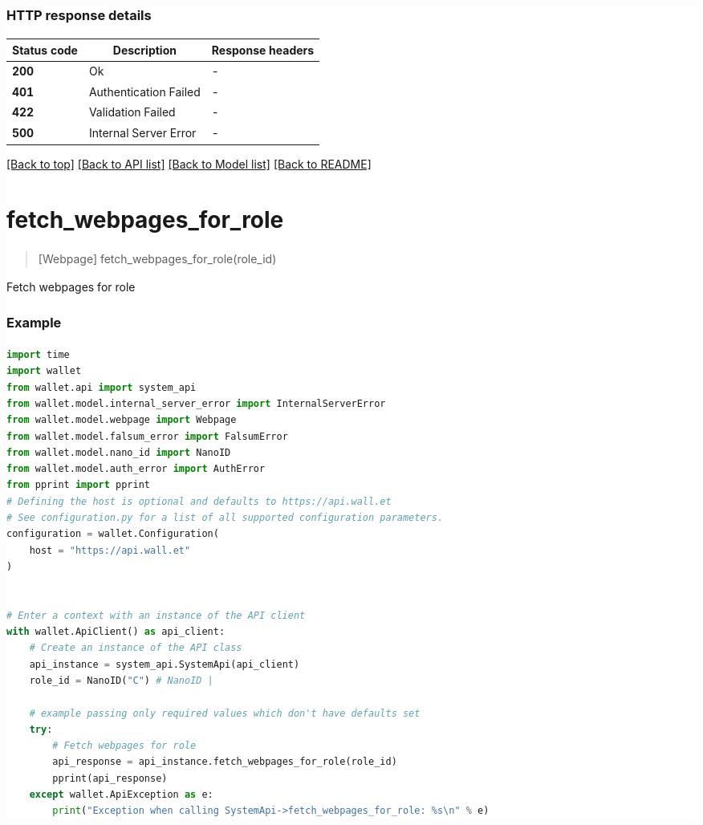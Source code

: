 
### HTTP response details

| Status code | Description | Response headers |
|-------------|-------------|------------------|
**200** | Ok |  -  |
**401** | Authentication Failed |  -  |
**422** | Validation Failed |  -  |
**500** | Internal Server Error |  -  |

[[Back to top]](#) [[Back to API list]](../README.md#documentation-for-api-endpoints) [[Back to Model list]](../README.md#documentation-for-models) [[Back to README]](../README.md)

# **fetch_webpages_for_role**
> [Webpage] fetch_webpages_for_role(role_id)

Fetch webpages for role

### Example


```python
import time
import wallet
from wallet.api import system_api
from wallet.model.internal_server_error import InternalServerError
from wallet.model.webpage import Webpage
from wallet.model.falsum_error import FalsumError
from wallet.model.nano_id import NanoID
from wallet.model.auth_error import AuthError
from pprint import pprint
# Defining the host is optional and defaults to https://api.wall.et
# See configuration.py for a list of all supported configuration parameters.
configuration = wallet.Configuration(
    host = "https://api.wall.et"
)


# Enter a context with an instance of the API client
with wallet.ApiClient() as api_client:
    # Create an instance of the API class
    api_instance = system_api.SystemApi(api_client)
    role_id = NanoID("C") # NanoID | 

    # example passing only required values which don't have defaults set
    try:
        # Fetch webpages for role
        api_response = api_instance.fetch_webpages_for_role(role_id)
        pprint(api_response)
    except wallet.ApiException as e:
        print("Exception when calling SystemApi->fetch_webpages_for_role: %s\n" % e)
```
